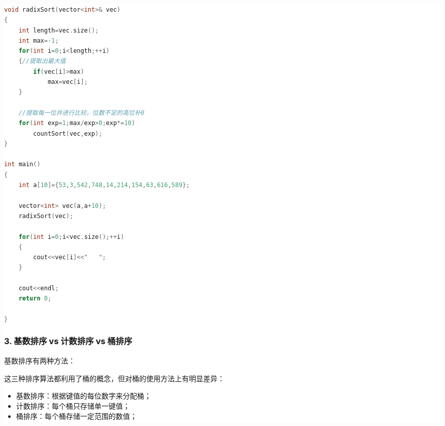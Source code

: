 ```c++
void radixSort(vector<int>& vec)
{
	int length=vec.size();
	int max=-1;
	for(int i=0;i<length;++i)
	{//提取出最大值
		if(vec[i]>max)
			max=vec[i];
	}
	
	//提取每一位并进行比较，位数不足的高位补0
	for(int exp=1;max/exp>0;exp*=10)
		countSort(vec,exp);
}
 
int main()
{
	int a[10]={53,3,542,748,14,214,154,63,616,589};
 
	vector<int> vec(a,a+10);
	radixSort(vec);
 
	for(int i=0;i<vec.size();++i)
	{
		cout<<vec[i]<<"   ";
	}
	
	cout<<endl;
	return 0;

}
```



### 3. 基数排序 vs 计数排序 vs 桶排序

基数排序有两种方法：

这三种排序算法都利用了桶的概念，但对桶的使用方法上有明显差异：

- 基数排序：根据键值的每位数字来分配桶；
- 计数排序：每个桶只存储单一键值；
- 桶排序：每个桶存储一定范围的数值；



